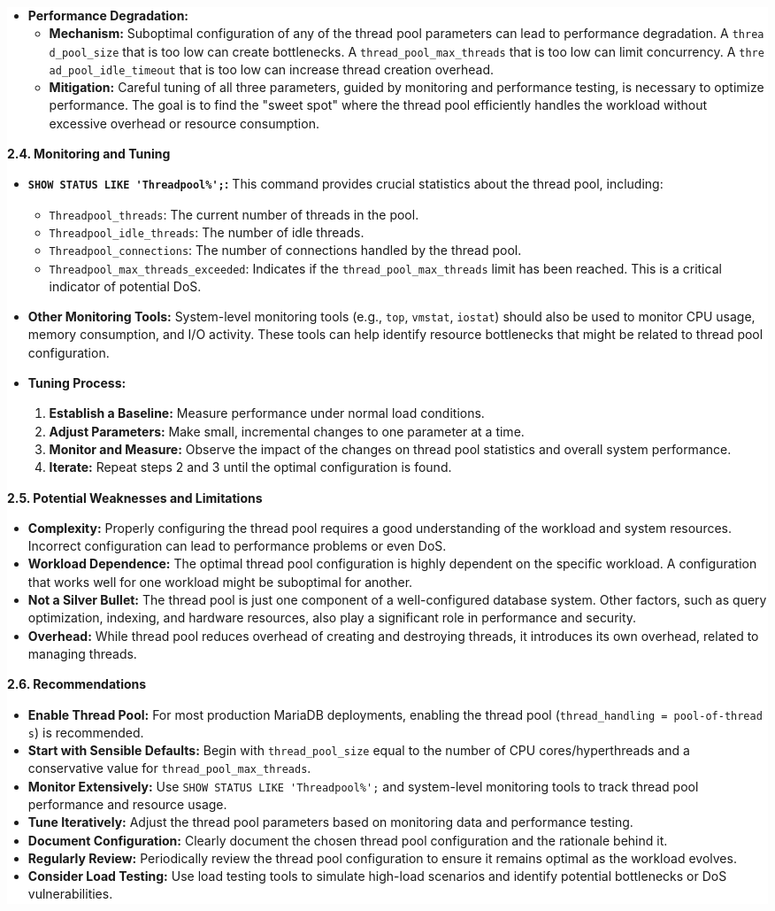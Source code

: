 *   **Performance Degradation:**
    *   **Mechanism:**  Suboptimal configuration of any of the thread pool parameters can lead to performance degradation.  A `thread_pool_size` that is too low can create bottlenecks.  A `thread_pool_max_threads` that is too low can limit concurrency.  A `thread_pool_idle_timeout` that is too low can increase thread creation overhead.
    *   **Mitigation:**  Careful tuning of all three parameters, guided by monitoring and performance testing, is necessary to optimize performance.  The goal is to find the "sweet spot" where the thread pool efficiently handles the workload without excessive overhead or resource consumption.

**2.4.  Monitoring and Tuning**

*   **`SHOW STATUS LIKE 'Threadpool%';`:** This command provides crucial statistics about the thread pool, including:
    *   `Threadpool_threads`: The current number of threads in the pool.
    *   `Threadpool_idle_threads`: The number of idle threads.
    *   `Threadpool_connections`: The number of connections handled by the thread pool.
    *   `Threadpool_max_threads_exceeded`: Indicates if the `thread_pool_max_threads` limit has been reached.  This is a critical indicator of potential DoS.

*   **Other Monitoring Tools:**  System-level monitoring tools (e.g., `top`, `vmstat`, `iostat`) should also be used to monitor CPU usage, memory consumption, and I/O activity.  These tools can help identify resource bottlenecks that might be related to thread pool configuration.

*   **Tuning Process:**
    1.  **Establish a Baseline:**  Measure performance under normal load conditions.
    2.  **Adjust Parameters:**  Make small, incremental changes to one parameter at a time.
    3.  **Monitor and Measure:**  Observe the impact of the changes on thread pool statistics and overall system performance.
    4.  **Iterate:**  Repeat steps 2 and 3 until the optimal configuration is found.

**2.5.  Potential Weaknesses and Limitations**

*   **Complexity:**  Properly configuring the thread pool requires a good understanding of the workload and system resources.  Incorrect configuration can lead to performance problems or even DoS.
*   **Workload Dependence:**  The optimal thread pool configuration is highly dependent on the specific workload.  A configuration that works well for one workload might be suboptimal for another.
*   **Not a Silver Bullet:**  The thread pool is just one component of a well-configured database system.  Other factors, such as query optimization, indexing, and hardware resources, also play a significant role in performance and security.
* **Overhead:** While thread pool reduces overhead of creating and destroying threads, it introduces its own overhead, related to managing threads.

**2.6.  Recommendations**

*   **Enable Thread Pool:**  For most production MariaDB deployments, enabling the thread pool (`thread_handling = pool-of-threads`) is recommended.
*   **Start with Sensible Defaults:**  Begin with `thread_pool_size` equal to the number of CPU cores/hyperthreads and a conservative value for `thread_pool_max_threads`.
*   **Monitor Extensively:**  Use `SHOW STATUS LIKE 'Threadpool%';` and system-level monitoring tools to track thread pool performance and resource usage.
*   **Tune Iteratively:**  Adjust the thread pool parameters based on monitoring data and performance testing.
*   **Document Configuration:**  Clearly document the chosen thread pool configuration and the rationale behind it.
*   **Regularly Review:**  Periodically review the thread pool configuration to ensure it remains optimal as the workload evolves.
*   **Consider Load Testing:** Use load testing tools to simulate high-load scenarios and identify potential bottlenecks or DoS vulnerabilities.
